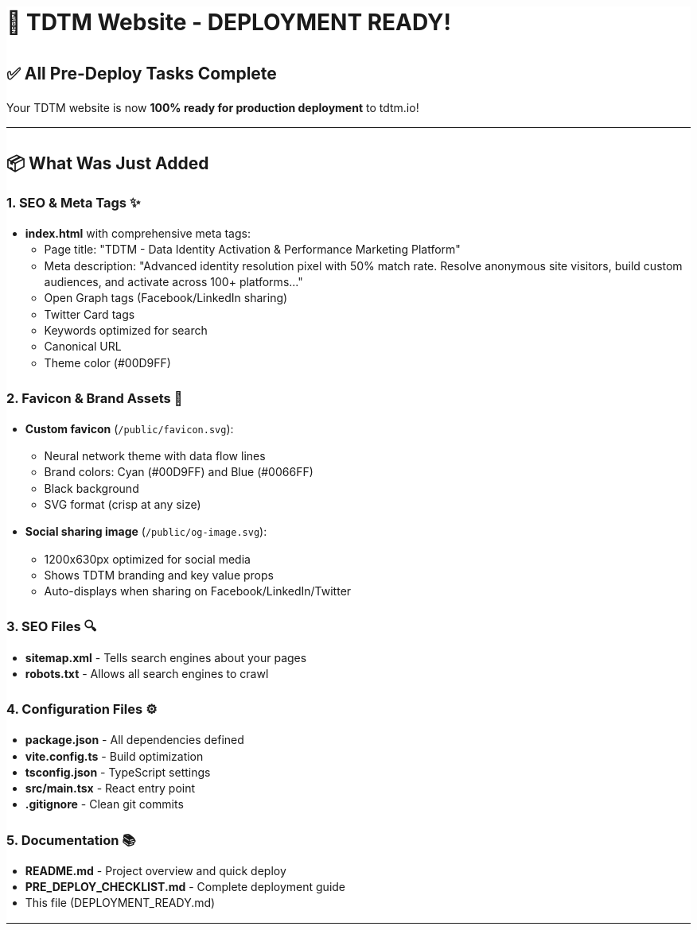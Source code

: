 # 🎉 TDTM Website - DEPLOYMENT READY!

## ✅ All Pre-Deploy Tasks Complete

Your TDTM website is now **100% ready for production deployment** to tdtm.io!

---

## 📦 What Was Just Added

### 1. **SEO & Meta Tags** ✨
- **index.html** with comprehensive meta tags:
  - Page title: "TDTM - Data Identity Activation & Performance Marketing Platform"
  - Meta description: "Advanced identity resolution pixel with 50% match rate. Resolve anonymous site visitors, build custom audiences, and activate across 100+ platforms..."
  - Open Graph tags (Facebook/LinkedIn sharing)
  - Twitter Card tags
  - Keywords optimized for search
  - Canonical URL
  - Theme color (#00D9FF)

### 2. **Favicon & Brand Assets** 🎨
- **Custom favicon** (`/public/favicon.svg`):
  - Neural network theme with data flow lines
  - Brand colors: Cyan (#00D9FF) and Blue (#0066FF)
  - Black background
  - SVG format (crisp at any size)
  
- **Social sharing image** (`/public/og-image.svg`):
  - 1200x630px optimized for social media
  - Shows TDTM branding and key value props
  - Auto-displays when sharing on Facebook/LinkedIn/Twitter

### 3. **SEO Files** 🔍
- **sitemap.xml** - Tells search engines about your pages
- **robots.txt** - Allows all search engines to crawl

### 4. **Configuration Files** ⚙️
- **package.json** - All dependencies defined
- **vite.config.ts** - Build optimization
- **tsconfig.json** - TypeScript settings
- **src/main.tsx** - React entry point
- **.gitignore** - Clean git commits

### 5. **Documentation** 📚
- **README.md** - Project overview and quick deploy
- **PRE_DEPLOY_CHECKLIST.md** - Complete deployment guide
- This file (DEPLOYMENT_READY.md)

---